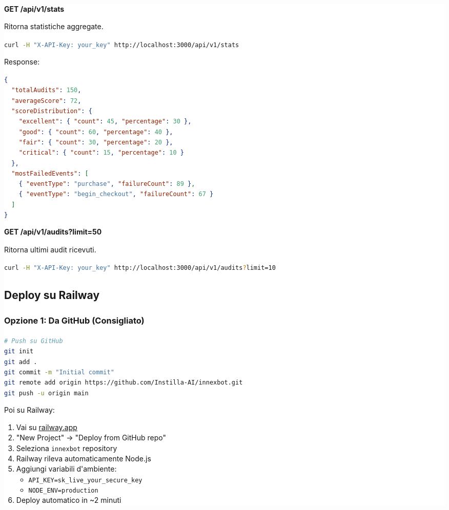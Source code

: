 **GET /api/v1/stats**

Ritorna statistiche aggregate.

```bash
curl -H "X-API-Key: your_key" http://localhost:3000/api/v1/stats
```

Response:
```json
{
  "totalAudits": 150,
  "averageScore": 72,
  "scoreDistribution": {
    "excellent": { "count": 45, "percentage": 30 },
    "good": { "count": 60, "percentage": 40 },
    "fair": { "count": 30, "percentage": 20 },
    "critical": { "count": 15, "percentage": 10 }
  },
  "mostFailedEvents": [
    { "eventType": "purchase", "failureCount": 89 },
    { "eventType": "begin_checkout", "failureCount": 67 }
  ]
}
```

**GET /api/v1/audits?limit=50**

Ritorna ultimi audit ricevuti.

```bash
curl -H "X-API-Key: your_key" http://localhost:3000/api/v1/audits?limit=10
```

## Deploy su Railway

### Opzione 1: Da GitHub (Consigliato)

```bash
# Push su GitHub
git init
git add .
git commit -m "Initial commit"
git remote add origin https://github.com/Instilla-AI/innexbot.git
git push -u origin main
```

Poi su Railway:
1. Vai su [railway.app](https://railway.app)
2. "New Project" → "Deploy from GitHub repo"
3. Seleziona `innexbot` repository
4. Railway rileva automaticamente Node.js
5. Aggiungi variabili d'ambiente:
   - `API_KEY=sk_live_your_secure_key`
   - `NODE_ENV=production`
6. Deploy automatico in ~2 minuti
